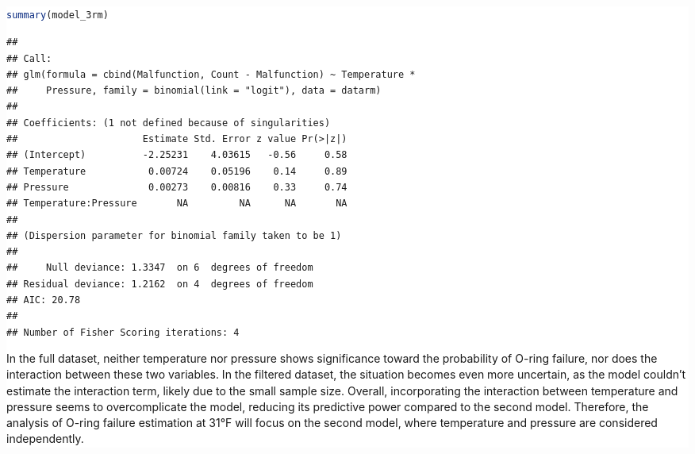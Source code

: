 ``` r
summary(model_3rm)
```

    ## 
    ## Call:
    ## glm(formula = cbind(Malfunction, Count - Malfunction) ~ Temperature * 
    ##     Pressure, family = binomial(link = "logit"), data = datarm)
    ## 
    ## Coefficients: (1 not defined because of singularities)
    ##                      Estimate Std. Error z value Pr(>|z|)
    ## (Intercept)          -2.25231    4.03615   -0.56     0.58
    ## Temperature           0.00724    0.05196    0.14     0.89
    ## Pressure              0.00273    0.00816    0.33     0.74
    ## Temperature:Pressure       NA         NA      NA       NA
    ## 
    ## (Dispersion parameter for binomial family taken to be 1)
    ## 
    ##     Null deviance: 1.3347  on 6  degrees of freedom
    ## Residual deviance: 1.2162  on 4  degrees of freedom
    ## AIC: 20.78
    ## 
    ## Number of Fisher Scoring iterations: 4

In the full dataset, neither temperature nor pressure shows significance
toward the probability of O-ring failure, nor does the interaction
between these two variables. In the filtered dataset, the situation
becomes even more uncertain, as the model couldn’t estimate the
interaction term, likely due to the small sample size. Overall,
incorporating the interaction between temperature and pressure seems to
overcomplicate the model, reducing its predictive power compared to the
second model. Therefore, the analysis of O-ring failure estimation at
31°F will focus on the second model, where temperature and pressure are
considered independently.
